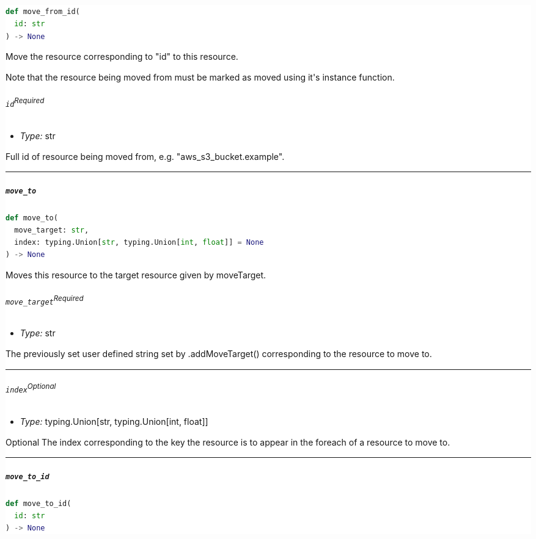 ```python
def move_from_id(
  id: str
) -> None
```

Move the resource corresponding to "id" to this resource.

Note that the resource being moved from must be marked as moved using it's instance function.

###### `id`<sup>Required</sup> <a name="id" id="@cdktf/provider-snowflake.imageRepository.ImageRepository.moveFromId.parameter.id"></a>

- *Type:* str

Full id of resource being moved from, e.g. "aws_s3_bucket.example".

---

##### `move_to` <a name="move_to" id="@cdktf/provider-snowflake.imageRepository.ImageRepository.moveTo"></a>

```python
def move_to(
  move_target: str,
  index: typing.Union[str, typing.Union[int, float]] = None
) -> None
```

Moves this resource to the target resource given by moveTarget.

###### `move_target`<sup>Required</sup> <a name="move_target" id="@cdktf/provider-snowflake.imageRepository.ImageRepository.moveTo.parameter.moveTarget"></a>

- *Type:* str

The previously set user defined string set by .addMoveTarget() corresponding to the resource to move to.

---

###### `index`<sup>Optional</sup> <a name="index" id="@cdktf/provider-snowflake.imageRepository.ImageRepository.moveTo.parameter.index"></a>

- *Type:* typing.Union[str, typing.Union[int, float]]

Optional The index corresponding to the key the resource is to appear in the foreach of a resource to move to.

---

##### `move_to_id` <a name="move_to_id" id="@cdktf/provider-snowflake.imageRepository.ImageRepository.moveToId"></a>

```python
def move_to_id(
  id: str
) -> None
```

